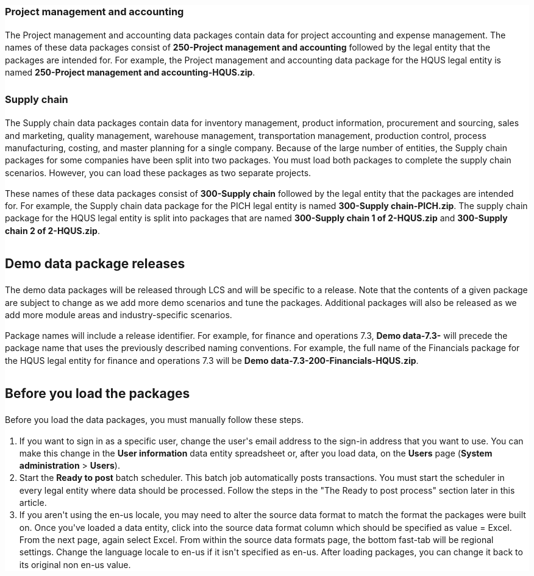 ### Project management and accounting

The Project management and accounting data packages contain data for project accounting and expense management. The names of these data packages consist of **250-Project management and accounting** followed by the legal entity that the packages are intended for. For example, the Project management and accounting data package for the HQUS legal entity is named **250-Project management and accounting-HQUS.zip**.

### Supply chain

The Supply chain data packages contain data for inventory management, product information, procurement and sourcing, sales and marketing, quality management, warehouse management, transportation management, production control, process manufacturing, costing, and master planning for a single company. Because of the large number of entities, the Supply chain packages for some companies have been split into two packages. You must load both packages to complete the supply chain scenarios. However, you can load these packages as two separate projects.

These names of these data packages consist of **300-Supply chain** followed by the legal entity that the packages are intended for. For example, the Supply chain data package for the PICH legal entity is named **300-Supply chain-PICH.zip**. The supply chain package for the HQUS legal entity is split into packages that are named **300-Supply chain 1 of 2-HQUS.zip** and **300-Supply chain 2 of 2-HQUS.zip**.

## Demo data package releases

The demo data packages will be released through LCS and will be specific to a release. Note that the contents of a given package are subject to change as we add more demo scenarios and tune the packages. Additional packages will also be released as we add more module areas and industry-specific scenarios.

Package names will include a release identifier. For example, for finance and operations 7.3, **Demo data-7.3-** will precede the package name that uses the previously described naming conventions. For example, the full name of the Financials package for the HQUS legal entity for finance and operations 7.3 will be **Demo data-7.3-200-Financials-HQUS.zip**.

## Before you load the packages

Before you load the data packages, you must manually follow these steps.

1. If you want to sign in as a specific user, change the user's email address to the sign-in address that you want to use. You can make this change in the **User information** data entity spreadsheet or, after you load data, on the **Users** page (**System administration** &gt; **Users**).
2. Start the **Ready to post** batch scheduler. This batch job automatically posts transactions. You must start the scheduler in every legal entity where data should be processed. Follow the steps in the "The Ready to post process" section later in this article.
3. If you aren't using the en-us locale, you may need to alter the source data format to match the format the packages were built on. 
Once you've loaded a data entity, click into the source data format column which should be specified as value = Excel. From the next page, again select Excel. From within the source data formats page, the bottom fast-tab will be regional settings. Change the language locale to en-us if it isn't specified as en-us. After loading packages, you can change it back to its original non en-us value. 
